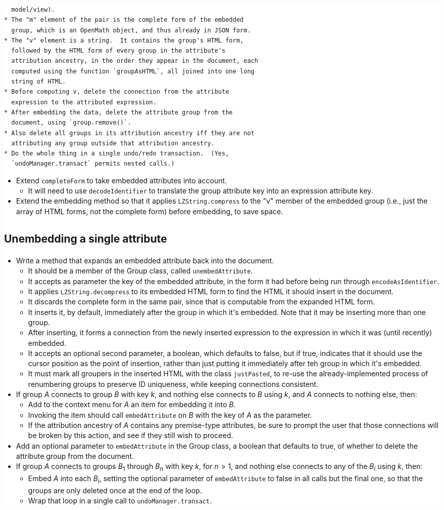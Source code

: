       model/view).
    * The "m" element of the pair is the complete form of the embedded
      group, which is an OpenMath object, and thus already in JSON form.
    * The "v" element is a string.  It contains the group's HTML form,
      followed by the HTML form of every group in the attribute's
      attribution ancestry, in the order they appear in the document, each
      computed using the function `groupAsHTML`, all joined into one long
      string of HTML.
    * Before computing v, delete the connection from the attribute
      expression to the attributed expression.
    * After embedding the data, delete the attribute group from the
      document, using `group.remove()`.
    * Also delete all groups in its attribution ancestry iff they are not
      attributing any group outside that attribution ancestry.
    * Do the whole thing in a single undo/redo transaction.  (Yes,
      `undoManager.transact` permits nested calls.)
 * Extend `completeForm` to take embedded attributes into account.
    * It will need to use `decodeIdentifier` to translate the group
      attribute key into an expression attribute key.
 * Extend the embedding method so that it applies `LZString.compress` to the
   "v" member of the embedded group (i.e., just the array of HTML forms, not
   the complete form) before embedding, to save space.

## Unembedding a single attribute

 * Write a method that expands an embedded attribute back into the document.
    * It should be a member of the Group class, called `unembedAttribute`.
    * It accepts as parameter the key of the embedded attribute, in the form
      it had before being run through `encodeAsIdentifier`.
    * It applies `LZString.decompress` to its embedded HTML form to find the
      HTML it should insert in the document.
    * It discards the complete form in the same pair, since that is
      computable from the expanded HTML form.
    * It inserts it, by default, immediately after the group in which it's
      embedded.  Note that it may be inserting more than one group.
    * After inserting, it forms a connection from the newly inserted
      expression to the expression in which it was (until recently)
      embedded.
    * It accepts an optional second parameter, a boolean, which defaults to
      false, but if true, indicates that it should use the cursor position
      as the point of insertion, rather than just putting it immediately
      after teh group in which it's embedded.
    * It must mark all groupers in the inserted HTML with the class
      `justPasted`, to re-use the already-implemented process of renumbering
      groups to preserve ID uniqueness, while keeping connections
      consistent.
 * If group $A$ connects to group $B$ with key $k$, and nothing else
   connects to $B$ using $k$, and $A$ connects to nothing else, then:
    * Add to the context menu for $A$ an item for embedding it into $B$.
    * Invoking the item should call `embedAttribute` on $B$ with the key of
      $A$ as the parameter.
    * If the attribution ancestry of $A$ contains any premise-type
      attributes, be sure to prompt the user that those connections will be
      broken by this action, and see if they still wish to proceed.
 * Add an optional parameter to `embedAttribute` in the Group class, a
   boolean that defaults to true, of whether to delete the attribute group
   from the document.
 * If group $A$ connects to groups $B_1$ through $B_n$ with key $k$, for
   $n>1$, and nothing else connects to any of the $B_i$ using $k$, then:
    * Embed $A$ into each $B_i$, setting the optional parameter of
      `embedAttribute` to false in all calls but the final one, so that the
      groups are only deleted once at the end of the loop.
    * Wrap that loop in a single call to `undoManager.transact`.
